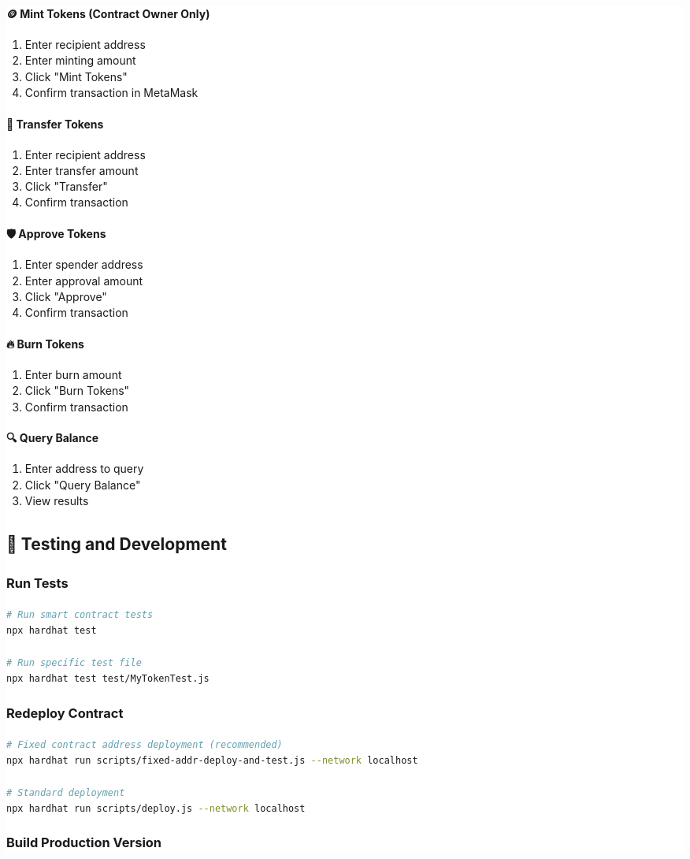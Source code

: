 #### 🪙 Mint Tokens (Contract Owner Only)
1. Enter recipient address
2. Enter minting amount
3. Click "Mint Tokens"
4. Confirm transaction in MetaMask

#### 💸 Transfer Tokens
1. Enter recipient address
2. Enter transfer amount  
3. Click "Transfer"
4. Confirm transaction

#### 🛡️ Approve Tokens
1. Enter spender address
2. Enter approval amount
3. Click "Approve"
4. Confirm transaction

#### 🔥 Burn Tokens
1. Enter burn amount
2. Click "Burn Tokens"  
3. Confirm transaction

#### 🔍 Query Balance
1. Enter address to query
2. Click "Query Balance"
3. View results

## 🧪 Testing and Development

### Run Tests

```bash
# Run smart contract tests
npx hardhat test

# Run specific test file
npx hardhat test test/MyTokenTest.js
```

### Redeploy Contract

```bash
# Fixed contract address deployment (recommended)
npx hardhat run scripts/fixed-addr-deploy-and-test.js --network localhost

# Standard deployment
npx hardhat run scripts/deploy.js --network localhost
```

### Build Production Version
